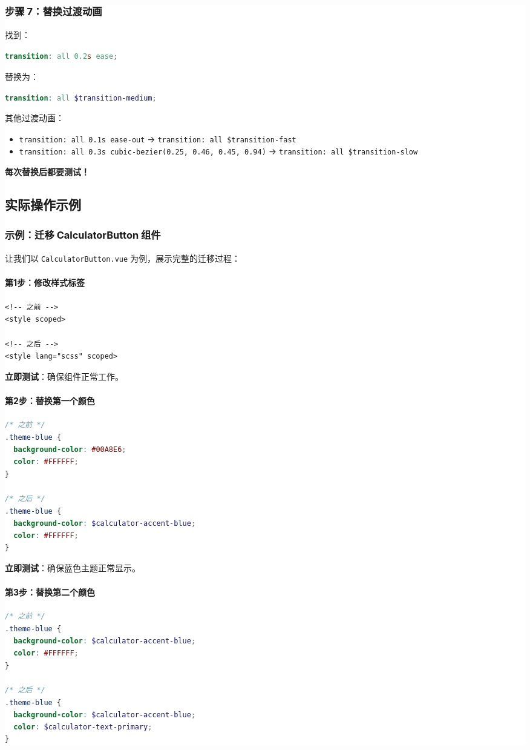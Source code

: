 ### 步骤 7：替换过渡动画

找到：
```scss
transition: all 0.2s ease;
```

替换为：
```scss
transition: all $transition-medium;
```

其他过渡动画：
- `transition: all 0.1s ease-out` → `transition: all $transition-fast`
- `transition: all 0.3s cubic-bezier(0.25, 0.46, 0.45, 0.94)` → `transition: all $transition-slow`

**每次替换后都要测试！**

## 实际操作示例

### 示例：迁移 CalculatorButton 组件

让我们以 `CalculatorButton.vue` 为例，展示完整的迁移过程：

#### 第1步：修改样式标签
```vue
<!-- 之前 -->
<style scoped>

<!-- 之后 -->
<style lang="scss" scoped>
```

**立即测试**：确保组件正常工作。

#### 第2步：替换第一个颜色
```scss
/* 之前 */
.theme-blue {
  background-color: #00A8E6;
  color: #FFFFFF;
}

/* 之后 */
.theme-blue {
  background-color: $calculator-accent-blue;
  color: #FFFFFF;
}
```

**立即测试**：确保蓝色主题正常显示。

#### 第3步：替换第二个颜色
```scss
/* 之前 */
.theme-blue {
  background-color: $calculator-accent-blue;
  color: #FFFFFF;
}

/* 之后 */
.theme-blue {
  background-color: $calculator-accent-blue;
  color: $calculator-text-primary;
}
```
